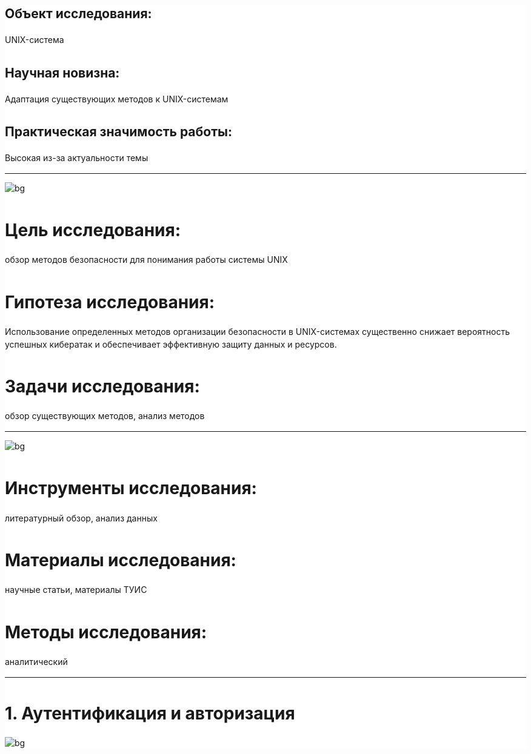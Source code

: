 ## Объект исследования:
UNIX-система

## Научная новизна:
Адаптация существующих методов к UNIX-системам

## Практическая значимость работы:
Высокая из-за актуальности темы

---
![bg](https://ivunitex.ru/image/cache/500x500/import_files/eb/eb6340ae-dce4-11ec-80f9-0cc47aaa761f-f40b2ef0-dce4-11ec-80f9-0cc47aaa761f.jpg)
# Цель исследования:
обзор методов безопасности для понимания работы системы UNIX


# Гипотеза исследования:
Использование определенных методов организации безопасности в UNIX-системах существенно снижает вероятность успешных кибератак и обеспечивает эффективную защиту данных и ресурсов.


# Задачи исследования:
обзор существующих методов, анализ методов

---
![bg](https://ivunitex.ru/image/cache/500x500/import_files/eb/eb6340ae-dce4-11ec-80f9-0cc47aaa761f-f40b2ef0-dce4-11ec-80f9-0cc47aaa761f.jpg)
# Инструменты исследования:

литературный обзор, анализ данных

# Материалы исследования:

научные статьи, материалы ТУИС

# Методы исследования:

аналитический

---

# 1. Аутентификация и авторизация
![bg](https://ivunitex.ru/image/cache/500x500/import_files/eb/eb6340ae-dce4-11ec-80f9-0cc47aaa761f-f40b2ef0-dce4-11ec-80f9-0cc47aaa761f.jpg)
